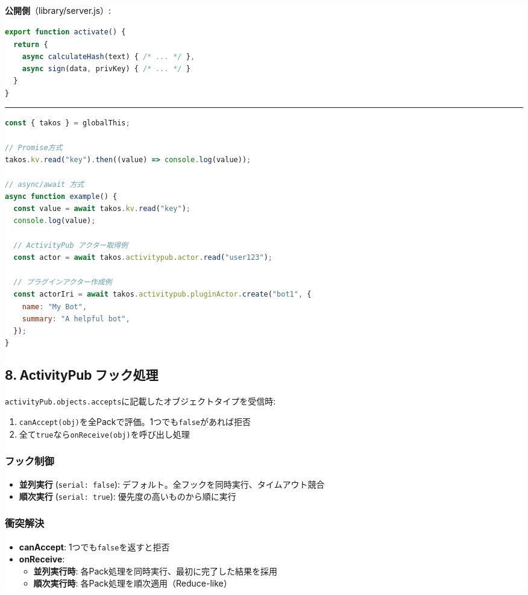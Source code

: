 **公開側**（library/server.js）:

```javascript
export function activate() {
  return {
    async calculateHash(text) { /* ... */ },
    async sign(data, privKey) { /* ... */ }
  }
}
```

---

```javascript
const { takos } = globalThis;

// Promise方式
takos.kv.read("key").then((value) => console.log(value));

// async/await 方式
async function example() {
  const value = await takos.kv.read("key");
  console.log(value);

  // ActivityPub アクター取得例
  const actor = await takos.activitypub.actor.read("user123");

  // プラグインアクター作成例
  const actorIri = await takos.activitypub.pluginActor.create("bot1", {
    name: "My Bot",
    summary: "A helpful bot",
  });
}
```

## 8. ActivityPub フック処理

`activityPub.objects.accepts`に記載したオブジェクトタイプを受信時:

1. `canAccept(obj)`を全Packで評価。1つでも`false`があれば拒否
2. 全て`true`なら`onReceive(obj)`を呼び出し処理

### フック制御

- **並列実行** (`serial: false`):
  デフォルト。全フックを同時実行、タイムアウト競合
- **順次実行** (`serial: true`): 優先度の高いものから順に実行

### 衝突解決

- **canAccept**: 1つでも`false`を返すと拒否
- **onReceive**:
  - **並列実行時**: 各Pack処理を同時実行、最初に完了した結果を採用
  - **順次実行時**: 各Pack処理を順次適用（Reduce-like）
